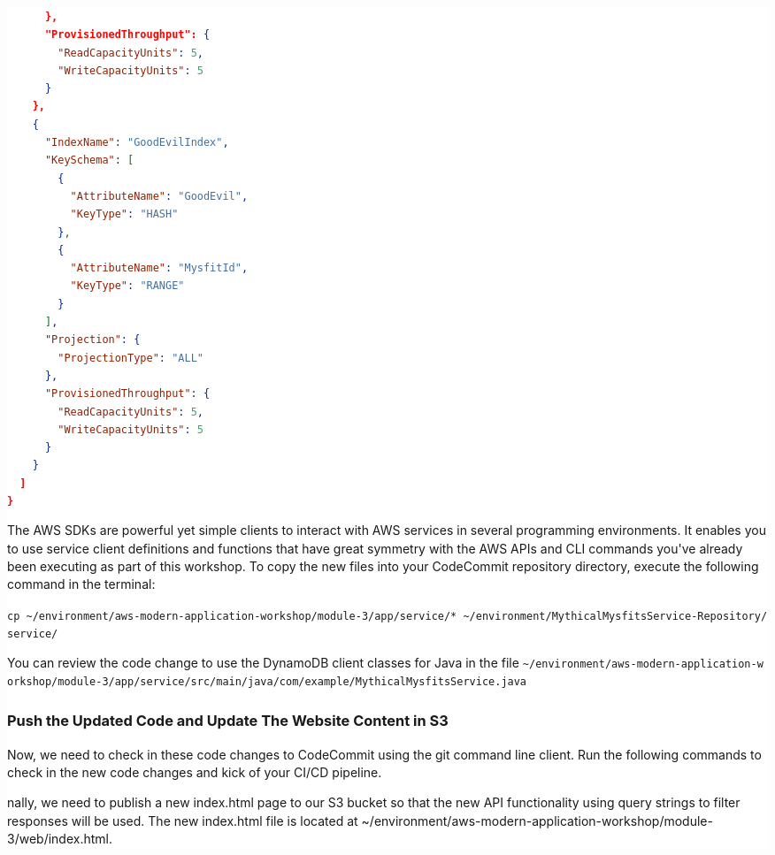 ```json
      },
      "ProvisionedThroughput": {
        "ReadCapacityUnits": 5,
        "WriteCapacityUnits": 5
      }
    },
    {
      "IndexName": "GoodEvilIndex",
      "KeySchema": [
        {
          "AttributeName": "GoodEvil",
          "KeyType": "HASH"
        },
        {
          "AttributeName": "MysfitId",
          "KeyType": "RANGE"
        }
      ],
      "Projection": {
        "ProjectionType": "ALL"
      },
      "ProvisionedThroughput": {
        "ReadCapacityUnits": 5,
        "WriteCapacityUnits": 5
      }
    }
  ]
}
```

The AWS SDKs are powerful yet simple clients to interact with AWS services in several programming environments. It enables you to use service client definitions and functions that have great symmetry with the AWS APIs and CLI commands you've already been executing as part of this workshop. To copy the new files into your CodeCommit repository directory, execute the following command in the terminal:

```
cp ~/environment/aws-modern-application-workshop/module-3/app/service/* ~/environment/MythicalMysfitsService-Repository/service/
```

You can review the code change to use the DynamoDB client classes for Java in the file `~/environment/aws-modern-application-workshop/module-3/app/service/src/main/java/com/example/MythicalMysfitsService.java`


### Push the Updated Code and Update The Website Content in S3

Now, we need to check in these code changes to CodeCommit using the git command line client. Run the following commands to check in the new code changes and kick of your CI/CD pipeline.

nally, we need to publish a new index.html page to our S3 bucket so that the new API functionality using query strings to filter responses will be used. The new index.html file is located at ~/environment/aws-modern-application-workshop/module-3/web/index.html.
